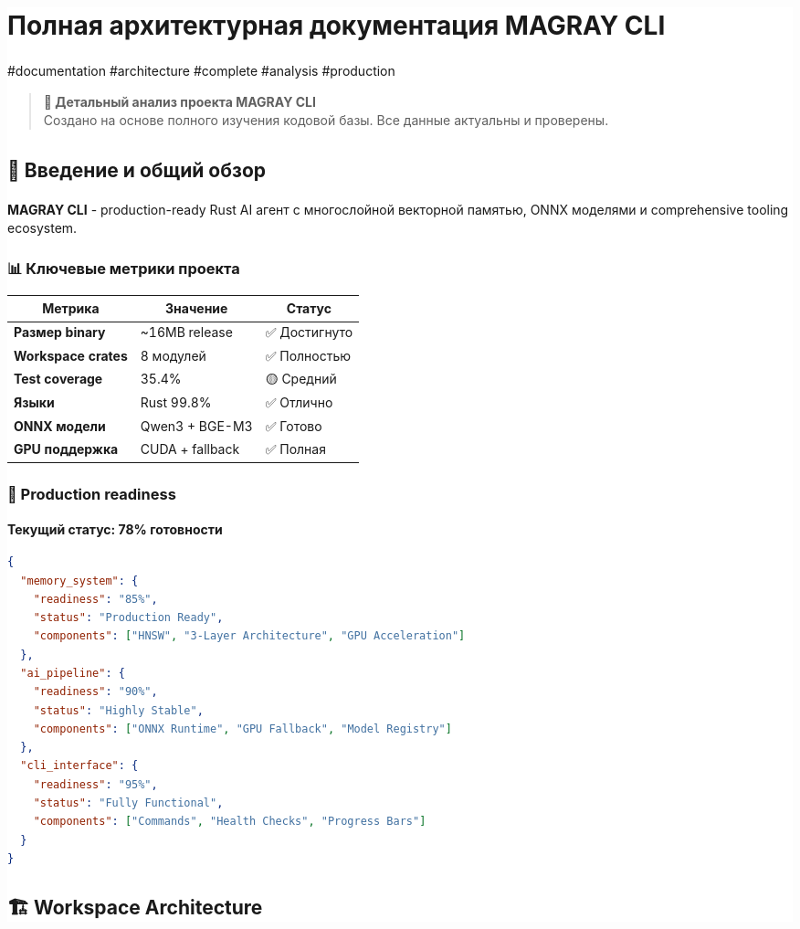 # Полная архитектурная документация MAGRAY CLI

#documentation #architecture #complete #analysis #production

> **🔬 Детальный анализ проекта MAGRAY CLI**  
> Создано на основе полного изучения кодовой базы. Все данные актуальны и проверены.

## 🎯 Введение и общий обзор

**MAGRAY CLI** - production-ready Rust AI агент с многослойной векторной памятью, ONNX моделями и comprehensive tooling ecosystem.

### 📊 Ключевые метрики проекта

| Метрика | Значение | Статус |
|---------|----------|--------|
| **Размер binary** | ~16MB release | ✅ Достигнуто |
| **Workspace crates** | 8 модулей | ✅ Полностью |
| **Test coverage** | 35.4% | 🟡 Средний |
| **Языки** | Rust 99.8% | ✅ Отлично |
| **ONNX модели** | Qwen3 + BGE-M3 | ✅ Готово |
| **GPU поддержка** | CUDA + fallback | ✅ Полная |

### 🚀 Production readiness

**Текущий статус: 78% готовности**

```json
{
  "memory_system": {
    "readiness": "85%",
    "status": "Production Ready",
    "components": ["HNSW", "3-Layer Architecture", "GPU Acceleration"]
  },
  "ai_pipeline": {
    "readiness": "90%", 
    "status": "Highly Stable",
    "components": ["ONNX Runtime", "GPU Fallback", "Model Registry"]
  },
  "cli_interface": {
    "readiness": "95%",
    "status": "Fully Functional", 
    "components": ["Commands", "Health Checks", "Progress Bars"]
  }
}
```

## 🏗️ Workspace Architecture
